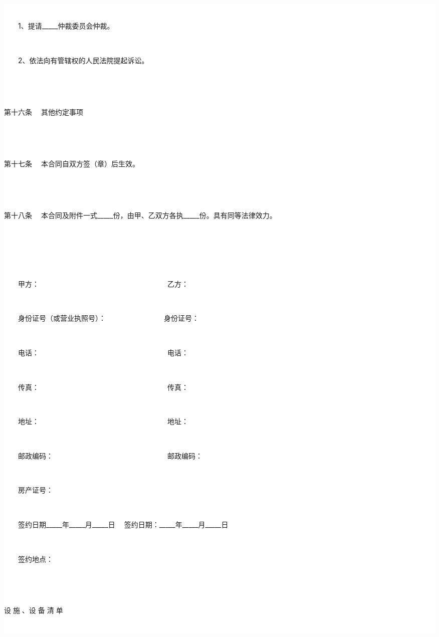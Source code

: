 　　

　　1、提请_____仲裁委员会仲裁。　　

　　

　　2、依法向有管辖权的人民法院提起诉讼。

　　

　　

第十六条
　其他约定事项

　　

　　

第十七条
　本合同自双方签（章）后生效。

　　

　　

第十八条
　本合同及附件一式_____份，由甲、乙双方各执_____份。具有同等法律效力。　

　　

　　　

　　

　　甲方：　　　　　　　　　　　　　　　　　　 乙方：　　

　　

　　身份证号（或营业执照号）：　　　　　　　　 身份证号：　　

　　

　　电话：　　　　　　　　　　　　　　　　　　 电话：　　

　　

　　传真：　　　　　　　　　　　　　　　　　　 传真：　　

　　

　　地址：　　　　　　　　　　　　　　　　　　 地址：　　

　　

　　邮政编码：　　　　　　　　　　　　　　　　 邮政编码：　　

　　

　　房产证号：　　

　　

　　签约日期_____年_____月_____日 　签约日期：_____年_____月_____日　　

　　

　　签约地点：

　　

　　


 设 施 、设 备 清 单
 
　　
 